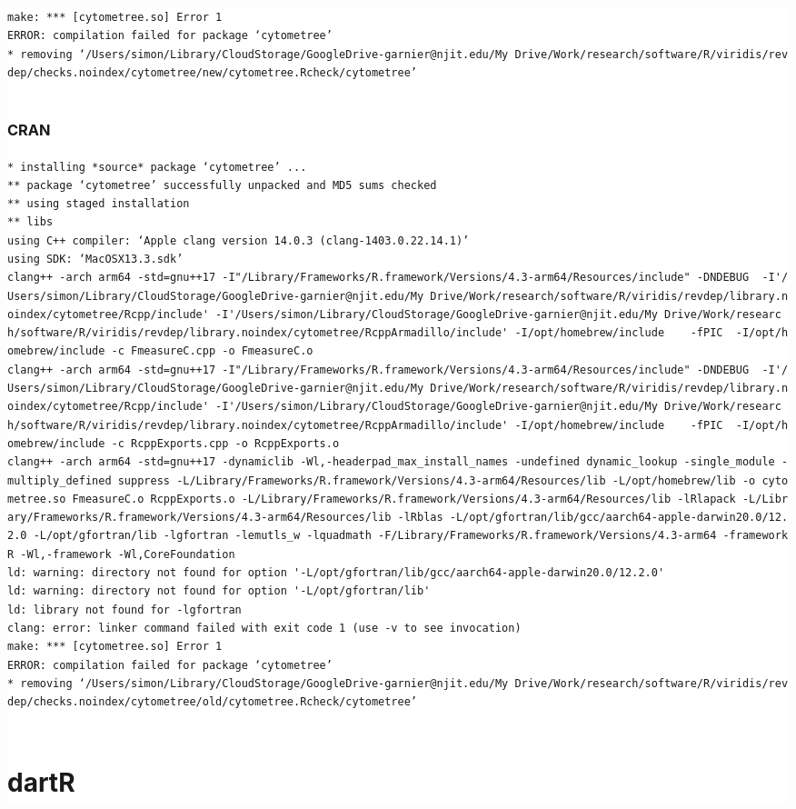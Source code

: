 ```
make: *** [cytometree.so] Error 1
ERROR: compilation failed for package ‘cytometree’
* removing ‘/Users/simon/Library/CloudStorage/GoogleDrive-garnier@njit.edu/My Drive/Work/research/software/R/viridis/revdep/checks.noindex/cytometree/new/cytometree.Rcheck/cytometree’


```
### CRAN

```
* installing *source* package ‘cytometree’ ...
** package ‘cytometree’ successfully unpacked and MD5 sums checked
** using staged installation
** libs
using C++ compiler: ‘Apple clang version 14.0.3 (clang-1403.0.22.14.1)’
using SDK: ‘MacOSX13.3.sdk’
clang++ -arch arm64 -std=gnu++17 -I"/Library/Frameworks/R.framework/Versions/4.3-arm64/Resources/include" -DNDEBUG  -I'/Users/simon/Library/CloudStorage/GoogleDrive-garnier@njit.edu/My Drive/Work/research/software/R/viridis/revdep/library.noindex/cytometree/Rcpp/include' -I'/Users/simon/Library/CloudStorage/GoogleDrive-garnier@njit.edu/My Drive/Work/research/software/R/viridis/revdep/library.noindex/cytometree/RcppArmadillo/include' -I/opt/homebrew/include    -fPIC  -I/opt/homebrew/include -c FmeasureC.cpp -o FmeasureC.o
clang++ -arch arm64 -std=gnu++17 -I"/Library/Frameworks/R.framework/Versions/4.3-arm64/Resources/include" -DNDEBUG  -I'/Users/simon/Library/CloudStorage/GoogleDrive-garnier@njit.edu/My Drive/Work/research/software/R/viridis/revdep/library.noindex/cytometree/Rcpp/include' -I'/Users/simon/Library/CloudStorage/GoogleDrive-garnier@njit.edu/My Drive/Work/research/software/R/viridis/revdep/library.noindex/cytometree/RcppArmadillo/include' -I/opt/homebrew/include    -fPIC  -I/opt/homebrew/include -c RcppExports.cpp -o RcppExports.o
clang++ -arch arm64 -std=gnu++17 -dynamiclib -Wl,-headerpad_max_install_names -undefined dynamic_lookup -single_module -multiply_defined suppress -L/Library/Frameworks/R.framework/Versions/4.3-arm64/Resources/lib -L/opt/homebrew/lib -o cytometree.so FmeasureC.o RcppExports.o -L/Library/Frameworks/R.framework/Versions/4.3-arm64/Resources/lib -lRlapack -L/Library/Frameworks/R.framework/Versions/4.3-arm64/Resources/lib -lRblas -L/opt/gfortran/lib/gcc/aarch64-apple-darwin20.0/12.2.0 -L/opt/gfortran/lib -lgfortran -lemutls_w -lquadmath -F/Library/Frameworks/R.framework/Versions/4.3-arm64 -framework R -Wl,-framework -Wl,CoreFoundation
ld: warning: directory not found for option '-L/opt/gfortran/lib/gcc/aarch64-apple-darwin20.0/12.2.0'
ld: warning: directory not found for option '-L/opt/gfortran/lib'
ld: library not found for -lgfortran
clang: error: linker command failed with exit code 1 (use -v to see invocation)
make: *** [cytometree.so] Error 1
ERROR: compilation failed for package ‘cytometree’
* removing ‘/Users/simon/Library/CloudStorage/GoogleDrive-garnier@njit.edu/My Drive/Work/research/software/R/viridis/revdep/checks.noindex/cytometree/old/cytometree.Rcheck/cytometree’


```
# dartR
